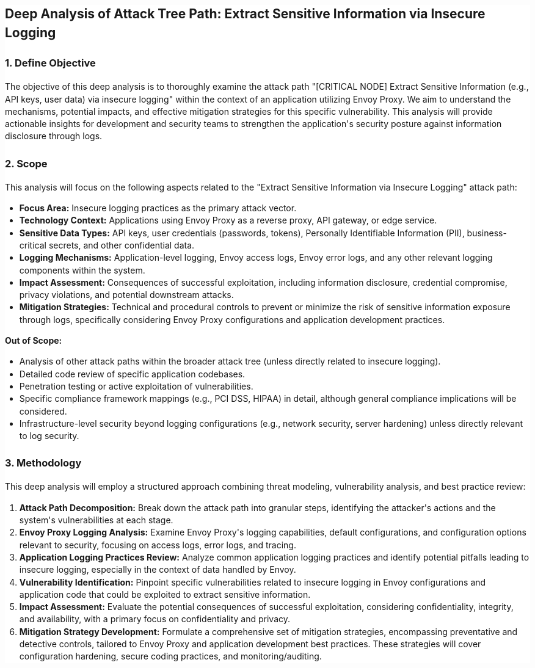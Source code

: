 ## Deep Analysis of Attack Tree Path: Extract Sensitive Information via Insecure Logging

### 1. Define Objective

The objective of this deep analysis is to thoroughly examine the attack path "[CRITICAL NODE] Extract Sensitive Information (e.g., API keys, user data) via insecure logging" within the context of an application utilizing Envoy Proxy.  We aim to understand the mechanisms, potential impacts, and effective mitigation strategies for this specific vulnerability. This analysis will provide actionable insights for development and security teams to strengthen the application's security posture against information disclosure through logs.

### 2. Scope

This analysis will focus on the following aspects related to the "Extract Sensitive Information via Insecure Logging" attack path:

*   **Focus Area:** Insecure logging practices as the primary attack vector.
*   **Technology Context:** Applications using Envoy Proxy as a reverse proxy, API gateway, or edge service.
*   **Sensitive Data Types:** API keys, user credentials (passwords, tokens), Personally Identifiable Information (PII), business-critical secrets, and other confidential data.
*   **Logging Mechanisms:** Application-level logging, Envoy access logs, Envoy error logs, and any other relevant logging components within the system.
*   **Impact Assessment:**  Consequences of successful exploitation, including information disclosure, credential compromise, privacy violations, and potential downstream attacks.
*   **Mitigation Strategies:**  Technical and procedural controls to prevent or minimize the risk of sensitive information exposure through logs, specifically considering Envoy Proxy configurations and application development practices.

**Out of Scope:**

*   Analysis of other attack paths within the broader attack tree (unless directly related to insecure logging).
*   Detailed code review of specific application codebases.
*   Penetration testing or active exploitation of vulnerabilities.
*   Specific compliance framework mappings (e.g., PCI DSS, HIPAA) in detail, although general compliance implications will be considered.
*   Infrastructure-level security beyond logging configurations (e.g., network security, server hardening) unless directly relevant to log security.

### 3. Methodology

This deep analysis will employ a structured approach combining threat modeling, vulnerability analysis, and best practice review:

1.  **Attack Path Decomposition:** Break down the attack path into granular steps, identifying the attacker's actions and the system's vulnerabilities at each stage.
2.  **Envoy Proxy Logging Analysis:**  Examine Envoy Proxy's logging capabilities, default configurations, and configuration options relevant to security, focusing on access logs, error logs, and tracing.
3.  **Application Logging Practices Review:**  Analyze common application logging practices and identify potential pitfalls leading to insecure logging, especially in the context of data handled by Envoy.
4.  **Vulnerability Identification:** Pinpoint specific vulnerabilities related to insecure logging in Envoy configurations and application code that could be exploited to extract sensitive information.
5.  **Impact Assessment:**  Evaluate the potential consequences of successful exploitation, considering confidentiality, integrity, and availability, with a primary focus on confidentiality and privacy.
6.  **Mitigation Strategy Development:**  Formulate a comprehensive set of mitigation strategies, encompassing preventative and detective controls, tailored to Envoy Proxy and application development best practices. These strategies will cover configuration hardening, secure coding practices, and monitoring/auditing.